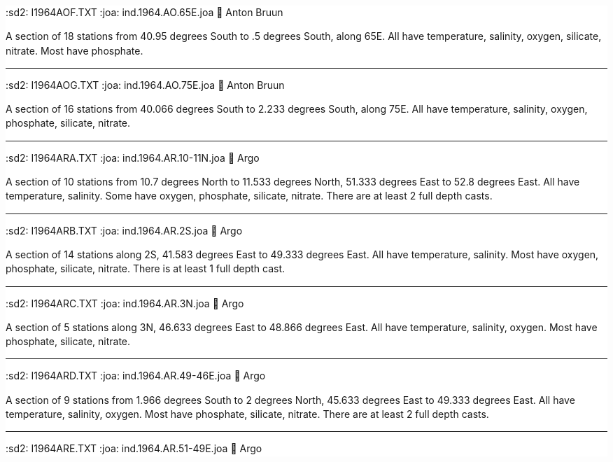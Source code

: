 :sd2: I1964AOF.TXT
:joa: ind.1964.AO.65E.joa
:ship: Anton Bruun

A section of 18 stations from 40.95 degrees South to .5 degrees South, along 65E. All have temperature, salinity, oxygen, silicate, nitrate. Most have phosphate. 

---

:sd2: I1964AOG.TXT
:joa: ind.1964.AO.75E.joa
:ship: Anton Bruun

A section of 16 stations from 40.066 degrees South to 2.233 degrees South, along 75E. All have temperature, salinity, oxygen, phosphate, silicate, nitrate. 

---

:sd2: I1964ARA.TXT
:joa: ind.1964.AR.10-11N.joa
:ship: Argo

A section of 10 stations from 10.7 degrees North to 11.533 degrees North, 51.333 degrees East to 52.8 degrees East. All have temperature, salinity. Some have oxygen, phosphate, silicate, nitrate. There are at least 2 full depth casts. 

---

:sd2: I1964ARB.TXT
:joa: ind.1964.AR.2S.joa
:ship: Argo

A section of 14 stations along 2S, 41.583 degrees East to 49.333 degrees East. All have temperature, salinity. Most have oxygen, phosphate, silicate, nitrate. There is at least 1 full depth cast. 

---

:sd2: I1964ARC.TXT
:joa: ind.1964.AR.3N.joa
:ship: Argo

A section of 5 stations along 3N, 46.633 degrees East to 48.866 degrees East. All have temperature, salinity, oxygen. Most have phosphate, silicate, nitrate. 

---

:sd2: I1964ARD.TXT
:joa: ind.1964.AR.49-46E.joa
:ship: Argo

A section of 9 stations from 1.966 degrees South to 2 degrees North, 45.633 degrees East to 49.333 degrees East. All have temperature, salinity, oxygen. Most have phosphate, silicate, nitrate. There are at least 2 full depth casts. 

---

:sd2: I1964ARE.TXT
:joa: ind.1964.AR.51-49E.joa
:ship: Argo
